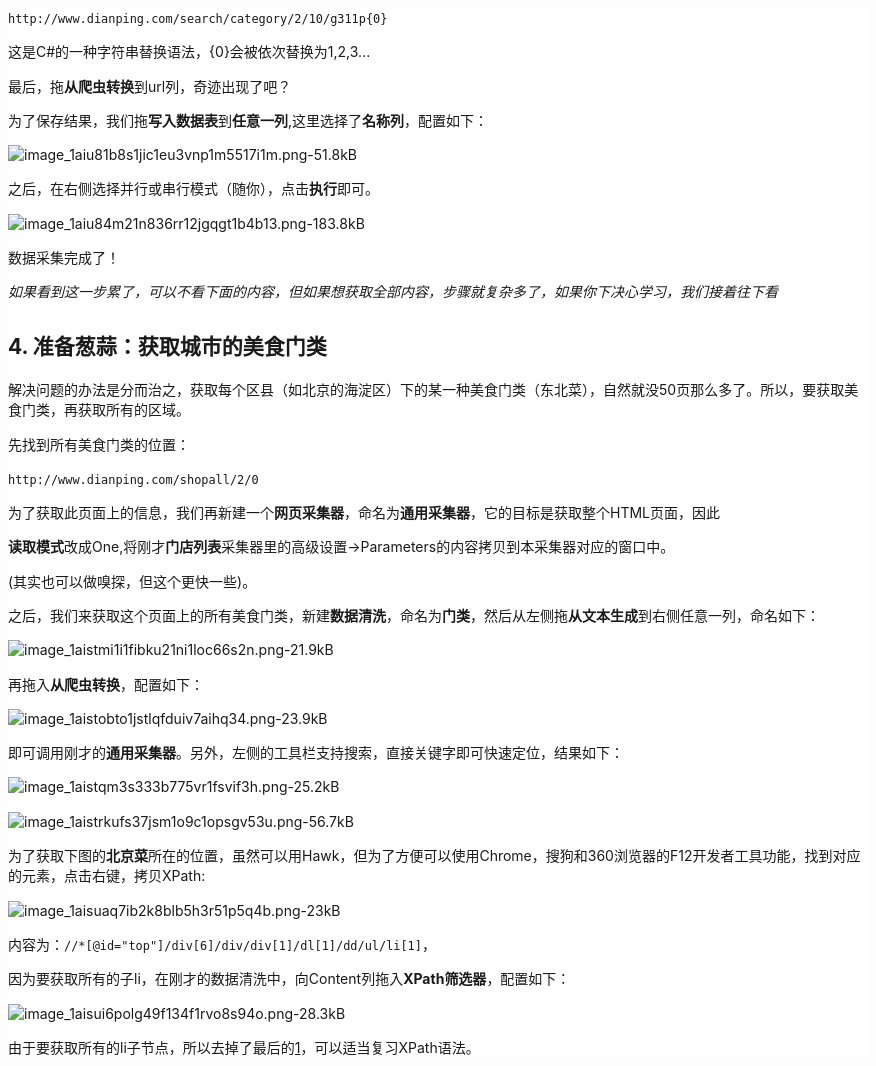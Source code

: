 `http://www.dianping.com/search/category/2/10/g311p{0}`

这是C#的一种字符串替换语法，{0}会被依次替换为1,2,3...

最后，拖**从爬虫转换**到url列，奇迹出现了吧？

为了保存结果，我们拖**写入数据表**到**任意一列**,这里选择了**名称列**，配置如下：

![image_1aiu81b8s1jic1eu3vnp1m5517i1m.png-51.8kB][16]

之后，在右侧选择并行或串行模式（随你），点击**执行**即可。

![image_1aiu84m21n836rr12jgqgt1b4b13.png-183.8kB][17]

数据采集完成了！


*如果看到这一步累了，可以不看下面的内容，但如果想获取全部内容，步骤就复杂多了，如果你下决心学习，我们接着往下看*

## 4. 准备葱蒜：获取城市的美食门类

解决问题的办法是分而治之，获取每个区县（如北京的海淀区）下的某一种美食门类（东北菜），自然就没50页那么多了。所以，要获取美食门类，再获取所有的区域。

先找到所有美食门类的位置：

`http://www.dianping.com/shopall/2/0`

为了获取此页面上的信息，我们再新建一个**网页采集器**，命名为**通用采集器**，它的目标是获取整个HTML页面，因此

**读取模式**改成One,将刚才**门店列表**采集器里的高级设置->Parameters的内容拷贝到本采集器对应的窗口中。

(其实也可以做嗅探，但这个更快一些)。

之后，我们来获取这个页面上的所有美食门类，新建**数据清洗**，命名为**门类**，然后从左侧拖**从文本生成**到右侧任意一列，命名如下：

![image_1aistmi1i1fibku21ni1loc66s2n.png-21.9kB][18]

再拖入**从爬虫转换**，配置如下：

![image_1aistobto1jstlqfduiv7aihq34.png-23.9kB][19]

即可调用刚才的**通用采集器**。另外，左侧的工具栏支持搜索，直接关键字即可快速定位，结果如下：

![image_1aistqm3s333b775vr1fsvif3h.png-25.2kB][20]

![image_1aistrkufs37jsm1o9c1opsgv53u.png-56.7kB][21]

为了获取下图的**北京菜**所在的位置，虽然可以用Hawk，但为了方便可以使用Chrome，搜狗和360浏览器的F12开发者工具功能，找到对应的元素，点击右键，拷贝XPath:

![image_1aisuaq7ib2k8blb5h3r51p5q4b.png-23kB][22]

内容为：`//*[@id="top"]/div[6]/div/div[1]/dl[1]/dd/ul/li[1]`，

因为要获取所有的子li，在刚才的数据清洗中，向Content列拖入**XPath筛选器**，配置如下：

![image_1aisui6polg49f134f1rvo8s94o.png-28.3kB][23]

由于要获取所有的li子节点，所以去掉了最后的[1]，可以适当复习XPath语法。


  [1]: http://static.zybuluo.com/buptzym/c9mq7m6kp5fi3icl59jsxheo/image_1airusse2977232s23148o1pi9.png
  [2]: http://static.zybuluo.com/buptzym/asybhai8k3hrs24pesdyi5od/image_1airv085o1pdf5u1egvuerjgnm.png
  [3]: http://static.zybuluo.com/buptzym/u0l98zjacgaz86umxgxyk7nm/image_1airv1slp1qnb1abtginug2kc913.png
  [4]: http://static.zybuluo.com/buptzym/7adqt2zzhq1zkj8htb67yqel/image_1airvo473v1h1rj61f3c1fvt9nq37.png
  [5]: http://static.zybuluo.com/buptzym/cy393cj7pte66uyc5s0ntg40/image_1airves3k7bs44uo0112o01l381t.png
  [6]: http://static.zybuluo.com/buptzym/vzp2wrgcqu84ywxzlmcr2xzt/image_1airvksaq19ac1ml84d92661rff2a.png
  [7]: http://static.zybuluo.com/buptzym/21o36ebagi5s6949d8qdkz22/image_1aiss9bm91n5fvcto85i7b1q8nm.png
  [8]: http://static.zybuluo.com/buptzym/c9mq7m6kp5fi3icl59jsxheo/image_1airusse2977232s23148o1pi9.png
  [9]: http://static.zybuluo.com/buptzym/oeo163r4iu5v0c2o8ek21ddo/image_1airvuu8ef54a78mmd7anvit4h.png
  [10]: http://static.zybuluo.com/buptzym/vy4zzvxfcpd9nvea2z5hj1lg/image_1ais0256617201p1d1ilv1na6rur4u.png
  [11]: http://static.zybuluo.com/buptzym/ednv2uc8wf9taxj4yp7a14i0/image_1ais08cp4dr31nmqr78u7u1lc85b.png
  [12]: http://static.zybuluo.com/buptzym/theesmj4b7mowdwfq55qm46h/image_1ais0br53kf7175t7du1pm210fo65.png
  [13]: http://static.zybuluo.com/buptzym/8u6elnu3hbj70gwpcsfgrrm8/image_1aissgnhl1ga3bm3m610g1uml13.png
  [14]: http://static.zybuluo.com/buptzym/h3gtaax8e550z03ellxngiyn/image_1aissqg3s1vp01pjg1rnibqjdgj1g.png
  [15]: http://static.zybuluo.com/buptzym/ft6vhudfo2yz4g766baakokh/image_1aiu7pia11jtv1fs1crf1eu41fg39.png
  [16]: http://static.zybuluo.com/buptzym/vsj3fs1p3hefbfu6egk6jyg8/image_1aiu81b8s1jic1eu3vnp1m5517i1m.png
  [17]: http://static.zybuluo.com/buptzym/uzqkq6976i38tceixeuphfex/image_1aiu84m21n836rr12jgqgt1b4b13.png
  [18]: http://static.zybuluo.com/buptzym/iaur01tzo0kljfh069ycmjfy/image_1aistmi1i1fibku21ni1loc66s2n.png
  [19]: http://static.zybuluo.com/buptzym/uak0916xglyhh8x0ieww9xob/image_1aistobto1jstlqfduiv7aihq34.png
  [20]: http://static.zybuluo.com/buptzym/3o4tzlp3t146se3qeetuq95w/image_1aistqm3s333b775vr1fsvif3h.png
  [21]: http://static.zybuluo.com/buptzym/lsb9lsmd7bdaymfmnz26kh42/image_1aistrkufs37jsm1o9c1opsgv53u.png
  [22]: http://static.zybuluo.com/buptzym/o8crnkobek9okgljh5p9wwam/image_1aisuaq7ib2k8blb5h3r51p5q4b.png
  [23]: http://static.zybuluo.com/buptzym/doo7bjnu1euea1n9r2cdqrhx/image_1aisui6polg49f134f1rvo8s94o.png
  [24]: http://static.zybuluo.com/buptzym/2rb3uo8kiaigy9sga7qv9xnv/image_1aisujo637p1iptteav57ct55.png
  [25]: http://static.zybuluo.com/buptzym/vvq250kd7mntb2p5hw8kaho5/image_1aiu937op1opn1u6a19tr1fppd8h19.png
  [26]: http://static.zybuluo.com/buptzym/cuuho5a8rfnwzaehnjyschdb/image_1aiu979h42tg9pg1uembp81fip1m.png
  [27]: http://static.zybuluo.com/buptzym/z9cnha1xpsmu97ftt5hgc8w6/image_1aisvmcfiep7vh6pn4msf1fhv5i.png
  [28]: http://static.zybuluo.com/buptzym/jst5l3etdj1z3ud4kau5sq3i/image_1aiu9bfftljg1lmi63h18d7r7823.png
  [29]: http://static.zybuluo.com/buptzym/xxgm3mgx17mnj43kw3ckubnt/image_1aiu9omeh1k1bf9pp1g10v51b3330.png
  [30]: http://static.zybuluo.com/buptzym/klrphq7fpp37iv4dtg3ryjco/image_1aiua4trfd641198v121hpt1cma3t.png
  [31]: http://static.zybuluo.com/buptzym/32a8im1rrdei6xbecdgbny7a/image_1aiua70q350rgop1tljiud1ovk4a.png
  [32]: http://static.zybuluo.com/buptzym/ixcz6pbctuga7q17lafgyoav/image_1aiua9pco128h1qsanbe1g3u12i54n.png
  [33]: http://static.zybuluo.com/buptzym/gg4gxxy0szga3cfb6jootbbz/image_1aiuaeshc14pib744751r5vfp554.png
  [34]: http://static.zybuluo.com/buptzym/hv45rid5loaoh7fulv899210/image_1aiuajl6nhdrdgh1t3sikl3a95h.png
  [35]: http://static.zybuluo.com/buptzym/mastmg94is32lrna5c0sbuzt/image_1aiub6nl319v01bo714su63p1gkq5u.png
  [36]: http://static.zybuluo.com/buptzym/grll4ghrd4lu7rlqcs1nrlpm/image_1aiubbcsg1qeg1l0712u216gu1me46b.png
  [37]: http://static.zybuluo.com/buptzym/xljzmvnxfag8yvjvfkr74fo5/image_1aiubggfv15qt1ot719b5d3l1de69.png
  [38]: http://static.zybuluo.com/buptzym/zr357ycxi3jebcgf0nv2b0yv/image_1aiublrdv1nio6a1l5k1vj5riom.png
  [39]: http://static.zybuluo.com/buptzym/5m5w6fk3kg0lsrpie549jxxf/image_1aiubrrau2rpdb61m7rcno1si113.png
  [40]: http://static.zybuluo.com/buptzym/7ghtgh8h1cgjrtv1j8fg0b45/image_1aiuc0p8pv4p18ks1rts1nfh1ivf1t.png
  [41]: http://static.zybuluo.com/buptzym/pskqcz337ersa52va02nn3n6/image_1aiuc41shkp2cju10rgrji1h942q.png
  [42]: http://static.zybuluo.com/buptzym/srbjv3cyo5mxgzh6us3kyw2y/image_1aiucj94dqir1rlt19n51n41ue63k.png
  [43]: http://static.zybuluo.com/buptzym/6g248woqyqk6h2ubondf2nco/image_1aiuctvts8qq1l7nn291lvk1ol841.png